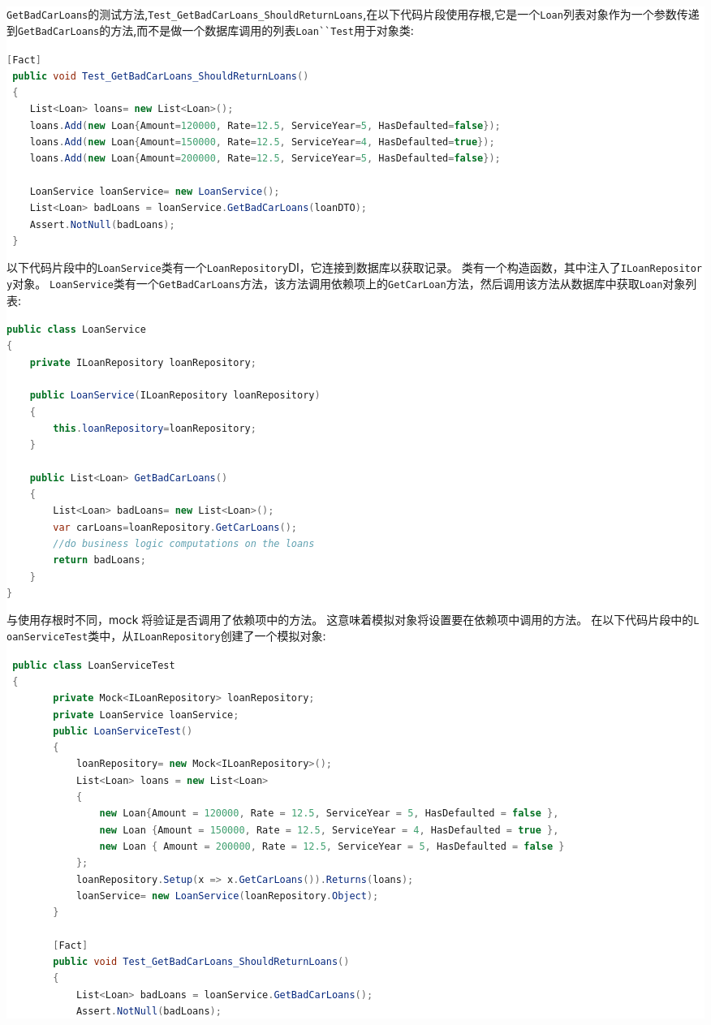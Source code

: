 `GetBadCarLoans`的测试方法,`Test_GetBadCarLoans_ShouldReturnLoans`,在以下代码片段使用存根,它是一个`Loan`列表对象作为一个参数传递到`GetBadCarLoans`的方法,而不是做一个数据库调用的列表`Loan``Test`用于对象类:

```cs
[Fact]
 public void Test_GetBadCarLoans_ShouldReturnLoans()
 {
    List<Loan> loans= new List<Loan>();
    loans.Add(new Loan{Amount=120000, Rate=12.5, ServiceYear=5, HasDefaulted=false});
    loans.Add(new Loan{Amount=150000, Rate=12.5, ServiceYear=4, HasDefaulted=true});
    loans.Add(new Loan{Amount=200000, Rate=12.5, ServiceYear=5, HasDefaulted=false});

    LoanService loanService= new LoanService();
    List<Loan> badLoans = loanService.GetBadCarLoans(loanDTO);
    Assert.NotNull(badLoans);
 }
```

以下代码片段中的`LoanService`类有一个`LoanRepository`DI，它连接到数据库以获取记录。 类有一个构造函数，其中注入了`ILoanRepository`对象。 `LoanService`类有一个`GetBadCarLoans`方法，该方法调用依赖项上的`GetCarLoan`方法，然后调用该方法从数据库中获取`Loan`对象列表:

```cs
public class LoanService
{
    private ILoanRepository loanRepository;

    public LoanService(ILoanRepository loanRepository)
    {
        this.loanRepository=loanRepository;
    }

    public List<Loan> GetBadCarLoans()
    {
        List<Loan> badLoans= new List<Loan>();
        var carLoans=loanRepository.GetCarLoans();
        //do business logic computations on the loans
        return badLoans;
    }
}
```

与使用存根时不同，mock 将验证是否调用了依赖项中的方法。 这意味着模拟对象将设置要在依赖项中调用的方法。 在以下代码片段中的`LoanServiceTest`类中，从`ILoanRepository`创建了一个模拟对象:

```cs
 public class LoanServiceTest
 {
        private Mock<ILoanRepository> loanRepository;
        private LoanService loanService;
        public LoanServiceTest()
        {
            loanRepository= new Mock<ILoanRepository>();
            List<Loan> loans = new List<Loan>
            {
                new Loan{Amount = 120000, Rate = 12.5, ServiceYear = 5, HasDefaulted = false },
                new Loan {Amount = 150000, Rate = 12.5, ServiceYear = 4, HasDefaulted = true },
                new Loan { Amount = 200000, Rate = 12.5, ServiceYear = 5, HasDefaulted = false }
            };
            loanRepository.Setup(x => x.GetCarLoans()).Returns(loans);
            loanService= new LoanService(loanRepository.Object);
        }

        [Fact]
        public void Test_GetBadCarLoans_ShouldReturnLoans()
        {
            List<Loan> badLoans = loanService.GetBadCarLoans();
            Assert.NotNull(badLoans);
```